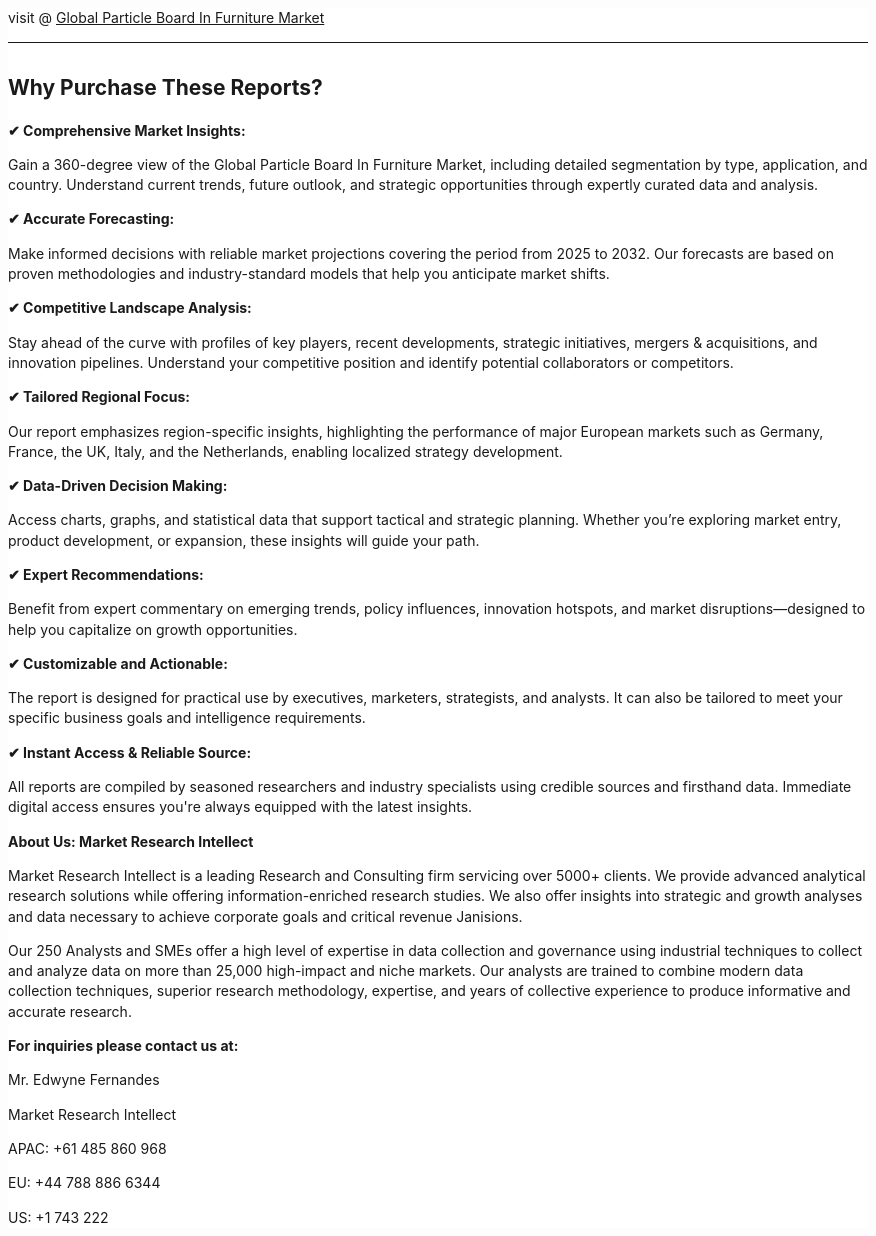 visit&nbsp;@</strong>&nbsp;</span><span class="font-[700]"><a href="https://www.marketresearchintellect.com/product/global-particle-board-in-furniture-market/?utm_source=Linkedin&utm_medium=852" target="_blank" data-tracking-control-name="article-ssr-frontend-pulse_little-text-block" data-tracking-will-navigate="" data-test-link="">Global Particle Board In Furniture Market</a></span></p></blockquote><hr /><h2>Why Purchase These Reports?</h2><p><strong>✔ Comprehensive Market Insights:</strong></p><p>Gain a 360-degree view of the Global Particle Board In Furniture Market, including detailed segmentation by type, application, and country. Understand current trends, future outlook, and strategic opportunities through expertly curated data and analysis.</p><p><strong>✔ Accurate Forecasting:</strong></p><p>Make informed decisions with reliable market projections covering the period from 2025 to 2032. Our forecasts are based on proven methodologies and industry-standard models that help you anticipate market shifts.</p><p><strong>✔ Competitive Landscape Analysis:</strong></p><p>Stay ahead of the curve with profiles of key players, recent developments, strategic initiatives, mergers &amp; acquisitions, and innovation pipelines. Understand your competitive position and identify potential collaborators or competitors.</p><p><strong>✔ Tailored Regional Focus:</strong></p><p>Our report emphasizes region-specific insights, highlighting the performance of major European markets such as Germany, France, the UK, Italy, and the Netherlands, enabling localized strategy development.</p><p><strong>✔ Data-Driven Decision Making:</strong></p><p>Access charts, graphs, and statistical data that support tactical and strategic planning. Whether you&rsquo;re exploring market entry, product development, or expansion, these insights will guide your path.</p><p><strong>✔ Expert Recommendations:</strong></p><p>Benefit from expert commentary on emerging trends, policy influences, innovation hotspots, and market disruptions&mdash;designed to help you capitalize on growth opportunities.</p><p><strong>✔ Customizable and Actionable:</strong></p><p>The report is designed for practical use by executives, marketers, strategists, and analysts. It can also be tailored to meet your specific business goals and intelligence requirements.</p><p><strong>✔ Instant Access &amp; Reliable Source:</strong></p><p>All reports are compiled by seasoned researchers and industry specialists using credible sources and firsthand data. Immediate digital access ensures you're always equipped with the latest insights.</p><p><strong><span class="font-[700]">About Us: Market Research Intellect</span></strong></p><p><span class="">Market Research Intellect is a leading Research and Consulting firm servicing over 5000+ clients. We provide advanced analytical research solutions while offering information-enriched research studies.&nbsp;</span>We also offer insights into strategic and growth analyses and data necessary to achieve corporate goals and critical revenue Janisions.</p><p><span class="">Our 250 Analysts and SMEs offer a high level of expertise in data collection and governance using industrial techniques to collect and analyze data on more than 25,000 high-impact and niche markets. Our analysts are trained to combine modern data collection techniques, superior research methodology, expertise, and years of collective experience to produce informative and accurate research.</span></p><p><strong>For inquiries please contact us at:</strong></p><p>Mr. Edwyne Fernandes</p><p>Market Research Intellect</p><p>APAC: +61 485 860 968</p><p>EU: +44 788 886 6344</p><p>US: +1 743 222